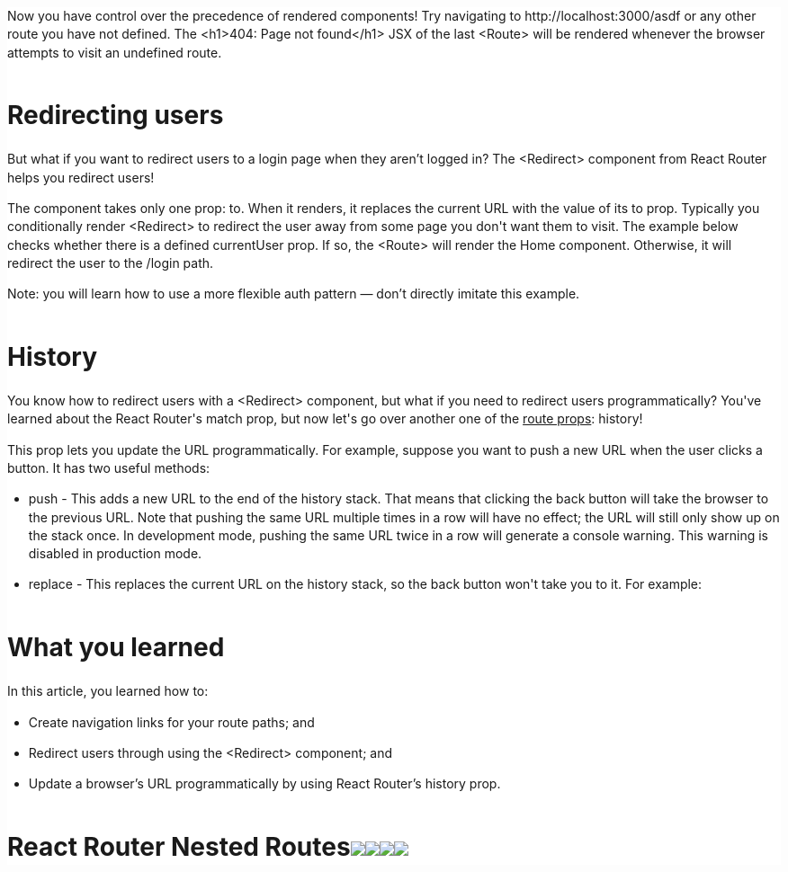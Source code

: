 Now you have control over the precedence of rendered components! Try navigating to http://localhost:3000/asdf or any other route you have not defined. The \<h1>404: Page not found\</h1> JSX of the last \<Route> will be rendered whenever the browser attempts to visit an undefined route.

# Redirecting users

But what if you want to redirect users to a login page when they aren’t logged in? The \<Redirect> component from React Router helps you redirect users!

The component takes only one prop: to. When it renders, it replaces the current URL with the value of its to prop. Typically you conditionally render \<Redirect> to redirect the user away from some page you don't want them to visit. The example below checks whether there is a defined currentUser prop. If so, the \<Route> will render the Home component. Otherwise, it will redirect the user to the /login path.

Note: you will learn how to use a more flexible auth pattern — don’t directly imitate this example.

# History

You know how to redirect users with a \<Redirect> component, but what if you need to redirect users programmatically? You've learned about the React Router's match prop, but now let's go over another one of the [route props](https://reacttraining.com/react-router/web/api/Route/route-props): history!

This prop lets you update the URL programmatically. For example, suppose you want to push a new URL when the user clicks a button. It has two useful methods:

-   push - This adds a new URL to the end of the history stack. That means that clicking the back button will take the browser to the previous URL. Note that pushing the same URL multiple times in a row will have no effect; the URL will still only show up on the stack once. In development mode, pushing the same URL twice in a row will generate a console warning. This warning is disabled in production mode.

-   replace - This replaces the current URL on the history stack, so the back button won't take you to it. For example:

# What you learned

In this article, you learned how to:

-   Create navigation links for your route paths; and

-   Redirect users through using the \<Redirect> component; and

-   Update a browser’s URL programmatically by using React Router’s history prop.

# React Router Nested Routes![](https://miro.medium.com/max/60/0*233dNJ6vfgAmEVCD?q=20)![](https://miro.medium.com/max/576/0*233dNJ6vfgAmEVCD)![](https://miro.medium.com/max/60/0*TKBUkpbL5aSm5PTQ?q=20)![](https://miro.medium.com/max/630/0*TKBUkpbL5aSm5PTQ)&#xA;&#xA;
